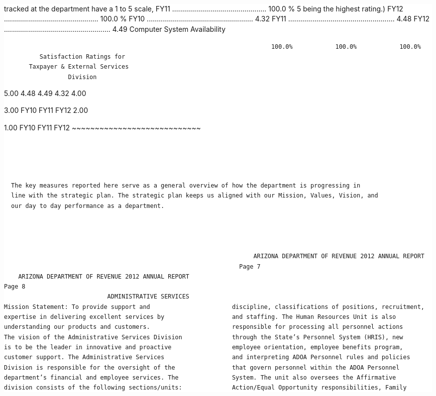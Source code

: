 tracked at the department have a 1 to 5 scale,                          FY11 ............................................... 100.0 %
5 being the highest rating.)
                                                                        FY12 ............................................... 100.0 %
FY10 ..................................................... 4.32
FY11 ..................................................... 4.48
FY12 ..................................................... 4.49                   Computer System Availability

                                                                               100.0%            100.0%            100.0%
              Satisfaction Ratings for
           Taxpayer & External Services
                      Division
  5.00
                                       4.48            4.49
                      4.32
  4.00

  3.00
                                                                                 FY10              FY11              FY12
  2.00

  1.00
               FY10             FY11            FY12                    ~~~~~~~~~~~~~~~~~~~~~~~~~~~~



~~~~~~~~~~~~~~~~~~~~~~~~~~~~




  The key measures reported here serve as a general overview of how the department is progressing in
  line with the strategic plan. The strategic plan keeps us aligned with our Mission, Values, Vision, and
  our day to day performance as a department.




                                                                      ARIZONA DEPARTMENT OF REVENUE 2012 ANNUAL REPORT
                                                                  Page 7
    ARIZONA DEPARTMENT OF REVENUE 2012 ANNUAL REPORT
Page 8
                             ADMINISTRATIVE SERVICES
Mission Statement: To provide support and                       discipline, classifications of positions, recruitment,
expertise in delivering excellent services by                   and staffing. The Human Resources Unit is also
understanding our products and customers.                       responsible for processing all personnel actions
The vision of the Administrative Services Division              through the State’s Personnel System (HRIS), new
is to be the leader in innovative and proactive                 employee orientation, employee benefits program,
customer support. The Administrative Services                   and interpreting ADOA Personnel rules and policies
Division is responsible for the oversight of the                that govern personnel within the ADOA Personnel
department’s financial and employee services. The               System. The unit also oversees the Affirmative
division consists of the following sections/units:              Action/Equal Opportunity responsibilities, Family
~~~~~~~~~~~~~~~~~~~~~~~~~~~~